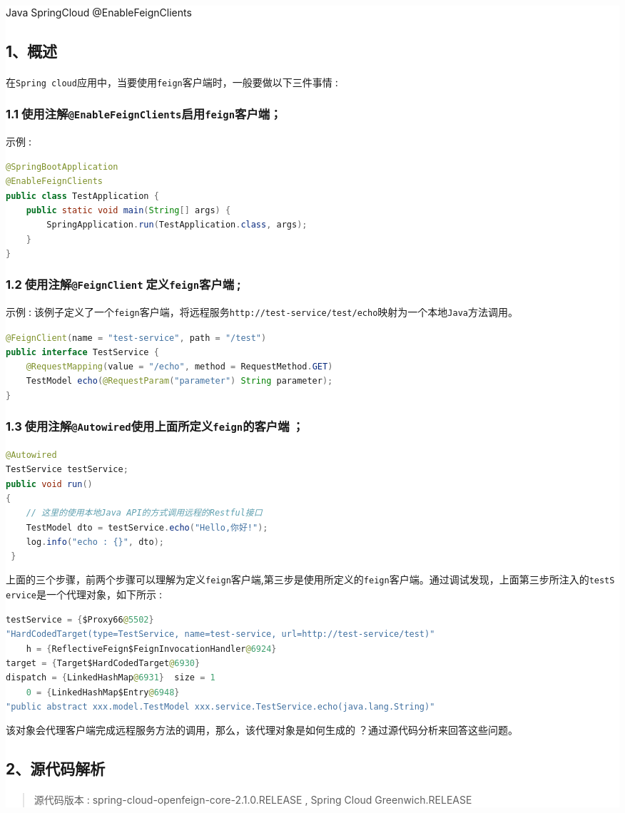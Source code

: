 Java SpringCloud @EnableFeignClients
<a name="Of8qc"></a>
## 1、概述
在`Spring cloud`应用中，当要使用`feign`客户端时，一般要做以下三件事情 :
<a name="d8caacb2"></a>
### 1.1 使用注解`@EnableFeignClients`启用`feign`客户端；
示例 :
```java
@SpringBootApplication
@EnableFeignClients
public class TestApplication {
    public static void main(String[] args) {
        SpringApplication.run(TestApplication.class, args);
    }
}
```
<a name="PIgrM"></a>
### 1.2 使用注解`@FeignClient` 定义`feign`客户端 ;
示例 : 该例子定义了一个`feign`客户端，将远程服务`http://test-service/test/echo`映射为一个本地`Java`方法调用。
```java
@FeignClient(name = "test-service", path = "/test")
public interface TestService {
    @RequestMapping(value = "/echo", method = RequestMethod.GET)
    TestModel echo(@RequestParam("parameter") String parameter);
}
```
<a name="suAXi"></a>
### 1.3 使用注解`@Autowired`使用上面所定义`feign`的客户端 ；
```java
@Autowired   
TestService testService;
public void run()
{
    // 这里的使用本地Java API的方式调用远程的Restful接口
    TestModel dto = testService.echo("Hello,你好!");
    log.info("echo : {}", dto);
 }
```
上面的三个步骤，前两个步骤可以理解为定义`feign`客户端,第三步是使用所定义的`feign`客户端。通过调试发现，上面第三步所注入的`testService`是一个代理对象，如下所示 :
```java
testService = {$Proxy66@5502} 
"HardCodedTarget(type=TestService, name=test-service, url=http://test-service/test)"
    h = {ReflectiveFeign$FeignInvocationHandler@6924} 
target = {Target$HardCodedTarget@6930} 
dispatch = {LinkedHashMap@6931}  size = 1
    0 = {LinkedHashMap$Entry@6948} 
"public abstract xxx.model.TestModel xxx.service.TestService.echo(java.lang.String)"
```
该对象会代理客户端完成远程服务方法的调用，那么，该代理对象是如何生成的 ？通过源代码分析来回答这些问题。
<a name="MCT7u"></a>
## 2、源代码解析
> 源代码版本 : spring-cloud-openfeign-core-2.1.0.RELEASE , Spring Cloud Greenwich.RELEASE
